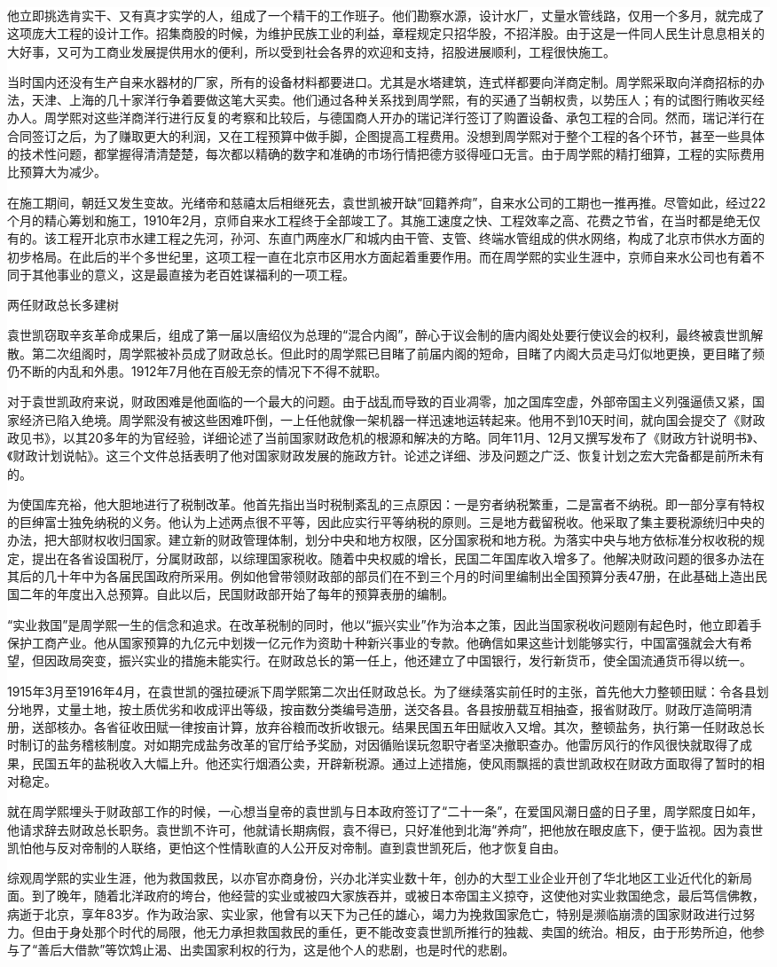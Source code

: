 
他立即挑选肯实干、又有真才实学的人，组成了一个精干的工作班子。他们勘察水源，设计水厂，丈量水管线路，仅用一个多月，就完成了这项庞大工程的设计工作。招集商股的时候，为维护民族工业的利益，章程规定只招华股，不招洋股。由于这是一件同人民生计息息相关的大好事，又可为工商业发展提供用水的便利，所以受到社会各界的欢迎和支持，招股进展顺利，工程很快施工。


当时国内还没有生产自来水器材的厂家，所有的设备材料都要进口。尤其是水塔建筑，连式样都要向洋商定制。周学熙采取向洋商招标的办法，天津、上海的几十家洋行争着要做这笔大买卖。他们通过各种关系找到周学熙，有的买通了当朝权贵，以势压人；有的试图行贿收买经办人。周学熙对这些洋商洋行进行反复的考察和比较后，与德国商人开办的瑞记洋行签订了购置设备、承包工程的合同。然而，瑞记洋行在合同签订之后，为了赚取更大的利润，又在工程预算中做手脚，企图提高工程费用。没想到周学熙对于整个工程的各个环节，甚至一些具体的技术性问题，都掌握得清清楚楚，每次都以精确的数字和准确的市场行情把德方驳得哑口无言。由于周学熙的精打细算，工程的实际费用比预算大为减少。


在施工期间，朝廷又发生变故。光绪帝和慈禧太后相继死去，袁世凯被开缺“回籍养疴”，自来水公司的工期也一推再推。尽管如此，经过22个月的精心筹划和施工，1910年2月，京师自来水工程终于全部竣工了。其施工速度之快、工程效率之高、花费之节省，在当时都是绝无仅有的。该工程开北京市水建工程之先河，孙河、东直门两座水厂和城内由干管、支管、终端水管组成的供水网络，构成了北京市供水方面的初步格局。在此后的半个多世纪里，这项工程一直在北京市区用水方面起着重要作用。而在周学熙的实业生涯中，京师自来水公司也有着不同于其他事业的意义，这是最直接为老百姓谋福利的一项工程。

两任财政总长多建树


袁世凯窃取辛亥革命成果后，组成了第一届以唐绍仪为总理的“混合内阁”，醉心于议会制的唐内阁处处要行使议会的权利，最终被袁世凯解散。第二次组阁时，周学熙被补员成了财政总长。但此时的周学熙已目睹了前届内阁的短命，目睹了内阁大员走马灯似地更换，更目睹了频仍不断的内乱和外患。1912年7月他在百般无奈的情况下不得不就职。


对于袁世凯政府来说，财政困难是他面临的一个最大的问题。由于战乱而导致的百业凋零，加之国库空虚，外部帝国主义列强逼债又紧，国家经济已陷入绝境。周学熙没有被这些困难吓倒，一上任他就像一架机器一样迅速地运转起来。他用不到10天时间，就向国会提交了《财政政见书》，以其20多年的为官经验，详细论述了当前国家财政危机的根源和解决的方略。同年11月、12月又撰写发布了《财政方针说明书》、《财政计划说帖》。这三个文件总括表明了他对国家财政发展的施政方针。论述之详细、涉及问题之广泛、恢复计划之宏大完备都是前所未有的。


为使国库充裕，他大胆地进行了税制改革。他首先指出当时税制紊乱的三点原因：一是穷者纳税繁重，二是富者不纳税。即一部分享有特权的巨绅富士独免纳税的义务。他认为上述两点很不平等，因此应实行平等纳税的原则。三是地方截留税收。他采取了集主要税源统归中央的办法，把大部财权收归国家。建立新的财政管理体制，划分中央和地方权限，区分国家税和地方税。为落实中央与地方依标准分权收税的规定，提出在各省设国税厅，分属财政部，以综理国家税收。随着中央权威的增长，民国二年国库收入增多了。他解决财政问题的很多办法在其后的几十年中为各届民国政府所采用。例如他曾带领财政部的部员们在不到三个月的时间里编制出全国预算分表47册，在此基础上造出民国二年的年度出入总预算。自此以后，民国财政部开始了每年的预算表册的编制。


“实业救国”是周学熙一生的信念和追求。在改革税制的同时，他以“振兴实业”作为治本之策，因此当国家税收问题刚有起色时，他立即着手保护工商产业。他从国家预算的九亿元中划拨一亿元作为资助十种新兴事业的专款。他确信如果这些计划能够实行，中国富强就会大有希望，但因政局突变，振兴实业的措施未能实行。在财政总长的第一任上，他还建立了中国银行，发行新货币，使全国流通货币得以统一。


1915年3月至1916年4月，在袁世凯的强拉硬派下周学熙第二次出任财政总长。为了继续落实前任时的主张，首先他大力整顿田赋：令各县划分地界，丈量土地，按土质优劣和收成评出等级，按亩数分类编号造册，送交各县。各县按册载互相抽查，报省财政厅。财政厅造简明清册，送部核办。各省征收田赋一律按亩计算，放弃谷粮而改折收银元。结果民国五年田赋收入又增。其次，整顿盐务，执行第一任财政总长时制订的盐务稽核制度。对如期完成盐务改革的官厅给予奖励，对因循贻误玩忽职守者坚决撤职查办。他雷厉风行的作风很快就取得了成果，民国五年的盐税收入大幅上升。他还实行烟酒公卖，开辟新税源。通过上述措施，使风雨飘摇的袁世凯政权在财政方面取得了暂时的相对稳定。


就在周学熙埋头于财政部工作的时候，一心想当皇帝的袁世凯与日本政府签订了“二十一条”，在爱国风潮日盛的日子里，周学熙度日如年，他请求辞去财政总长职务。袁世凯不许可，他就请长期病假，袁不得已，只好准他到北海“养疴”，把他放在眼皮底下，便于监视。因为袁世凯怕他与反对帝制的人联络，更怕这个性情耿直的人公开反对帝制。直到袁世凯死后，他才恢复自由。


综观周学熙的实业生涯，他为救国救民，以亦官亦商身份，兴办北洋实业数十年，创办的大型工业企业开创了华北地区工业近代化的新局面。到了晚年，随着北洋政府的垮台，他经营的实业或被四大家族吞并，或被日本帝国主义掠夺，这使他对实业救国绝念，最后笃信佛教，病逝于北京，享年83岁。作为政治家、实业家，他曾有以天下为己任的雄心，竭力为挽救国家危亡，特别是濒临崩溃的国家财政进行过努力。但由于身处那个时代的局限，他无力承担救国救民的重任，更不能改变袁世凯所推行的独裁、卖国的统治。相反，由于形势所迫，他参与了“善后大借款”等饮鸩止渴、出卖国家利权的行为，这是他个人的悲剧，也是时代的悲剧。


